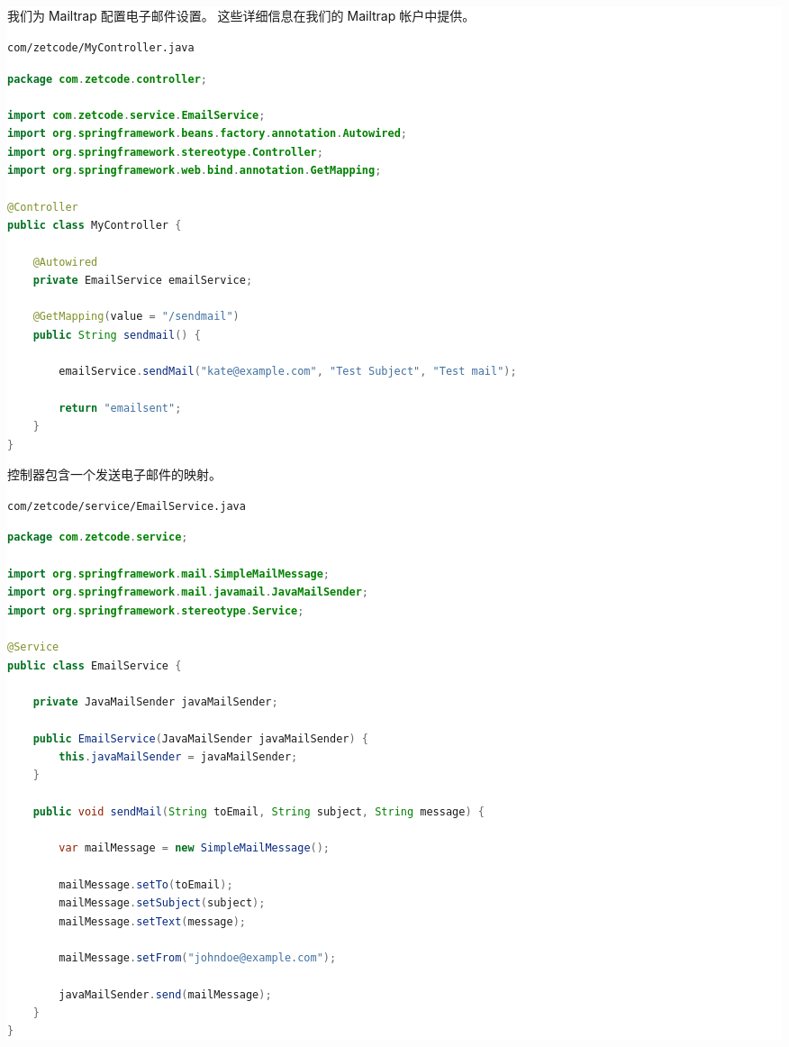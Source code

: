 我们为 Mailtrap 配置电子邮件设置。 这些详细信息在我们的 Mailtrap 帐户中提供。

`com/zetcode/MyController.java`

```java
package com.zetcode.controller;

import com.zetcode.service.EmailService;
import org.springframework.beans.factory.annotation.Autowired;
import org.springframework.stereotype.Controller;
import org.springframework.web.bind.annotation.GetMapping;

@Controller
public class MyController {

    @Autowired
    private EmailService emailService;

    @GetMapping(value = "/sendmail")
    public String sendmail() {

        emailService.sendMail("kate@example.com", "Test Subject", "Test mail");

        return "emailsent";
    }
}

```

控制器包含一个发送电子邮件的映射。

`com/zetcode/service/EmailService.java`

```java
package com.zetcode.service;

import org.springframework.mail.SimpleMailMessage;
import org.springframework.mail.javamail.JavaMailSender;
import org.springframework.stereotype.Service;

@Service
public class EmailService {

    private JavaMailSender javaMailSender;

    public EmailService(JavaMailSender javaMailSender) {
        this.javaMailSender = javaMailSender;
    }

    public void sendMail(String toEmail, String subject, String message) {

        var mailMessage = new SimpleMailMessage();

        mailMessage.setTo(toEmail);
        mailMessage.setSubject(subject);
        mailMessage.setText(message);

        mailMessage.setFrom("johndoe@example.com");

        javaMailSender.send(mailMessage);
    }
}

```
